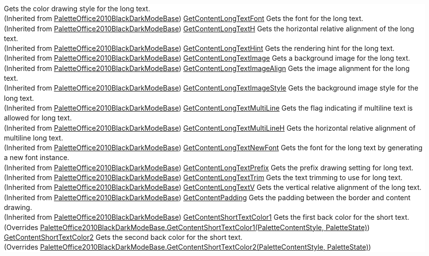 <td>Gets the color drawing style for the long text.<br />(Inherited from <a href="697512eb-9634-d118-23a4-d90b8141f9bb.md">PaletteOffice2010BlackDarkModeBase</a>)</td></tr>
<tr>
<td><a href="112ca0cc-ffd0-7a8b-796b-8670f1cc4496.md">GetContentLongTextFont</a></td>
<td>Gets the font for the long text.<br />(Inherited from <a href="697512eb-9634-d118-23a4-d90b8141f9bb.md">PaletteOffice2010BlackDarkModeBase</a>)</td></tr>
<tr>
<td><a href="a4e8a887-3a4c-730c-1cf6-140d25b0d904.md">GetContentLongTextH</a></td>
<td>Gets the horizontal relative alignment of the long text.<br />(Inherited from <a href="697512eb-9634-d118-23a4-d90b8141f9bb.md">PaletteOffice2010BlackDarkModeBase</a>)</td></tr>
<tr>
<td><a href="32ef444d-f701-dc4d-612b-3f9841faaf73.md">GetContentLongTextHint</a></td>
<td>Gets the rendering hint for the long text.<br />(Inherited from <a href="697512eb-9634-d118-23a4-d90b8141f9bb.md">PaletteOffice2010BlackDarkModeBase</a>)</td></tr>
<tr>
<td><a href="bbb02734-a7b0-229f-7c61-bc91cbdae906.md">GetContentLongTextImage</a></td>
<td>Gets a background image for the long text.<br />(Inherited from <a href="697512eb-9634-d118-23a4-d90b8141f9bb.md">PaletteOffice2010BlackDarkModeBase</a>)</td></tr>
<tr>
<td><a href="971a218c-b3a7-9e67-5812-5b42bbb5b7de.md">GetContentLongTextImageAlign</a></td>
<td>Gets the image alignment for the long text.<br />(Inherited from <a href="697512eb-9634-d118-23a4-d90b8141f9bb.md">PaletteOffice2010BlackDarkModeBase</a>)</td></tr>
<tr>
<td><a href="522495f2-69eb-a866-8f62-2dc178895c3b.md">GetContentLongTextImageStyle</a></td>
<td>Gets the background image style for the long text.<br />(Inherited from <a href="697512eb-9634-d118-23a4-d90b8141f9bb.md">PaletteOffice2010BlackDarkModeBase</a>)</td></tr>
<tr>
<td><a href="3fb15a96-f37b-9650-44a5-cd3e5a320e2b.md">GetContentLongTextMultiLine</a></td>
<td>Gets the flag indicating if multiline text is allowed for long text.<br />(Inherited from <a href="697512eb-9634-d118-23a4-d90b8141f9bb.md">PaletteOffice2010BlackDarkModeBase</a>)</td></tr>
<tr>
<td><a href="0b3516a4-7c26-3fc7-35c6-484bb83ea135.md">GetContentLongTextMultiLineH</a></td>
<td>Gets the horizontal relative alignment of multiline long text.<br />(Inherited from <a href="697512eb-9634-d118-23a4-d90b8141f9bb.md">PaletteOffice2010BlackDarkModeBase</a>)</td></tr>
<tr>
<td><a href="af11c5f5-4ba8-3b5d-a6c8-9d495bad7771.md">GetContentLongTextNewFont</a></td>
<td>Gets the font for the long text by generating a new font instance.<br />(Inherited from <a href="697512eb-9634-d118-23a4-d90b8141f9bb.md">PaletteOffice2010BlackDarkModeBase</a>)</td></tr>
<tr>
<td><a href="e5af896d-3742-6dfb-0846-0577a9fb5779.md">GetContentLongTextPrefix</a></td>
<td>Gets the prefix drawing setting for long text.<br />(Inherited from <a href="697512eb-9634-d118-23a4-d90b8141f9bb.md">PaletteOffice2010BlackDarkModeBase</a>)</td></tr>
<tr>
<td><a href="ee813f69-423b-3de3-10ef-7ba3eb6f4632.md">GetContentLongTextTrim</a></td>
<td>Gets the text trimming to use for long text.<br />(Inherited from <a href="697512eb-9634-d118-23a4-d90b8141f9bb.md">PaletteOffice2010BlackDarkModeBase</a>)</td></tr>
<tr>
<td><a href="ed6f33e8-b230-5cb1-e877-1cd3df5c2d78.md">GetContentLongTextV</a></td>
<td>Gets the vertical relative alignment of the long text.<br />(Inherited from <a href="697512eb-9634-d118-23a4-d90b8141f9bb.md">PaletteOffice2010BlackDarkModeBase</a>)</td></tr>
<tr>
<td><a href="1f161692-1d63-ef41-0c6e-cfee2640b8b1.md">GetContentPadding</a></td>
<td>Gets the padding between the border and content drawing.<br />(Inherited from <a href="697512eb-9634-d118-23a4-d90b8141f9bb.md">PaletteOffice2010BlackDarkModeBase</a>)</td></tr>
<tr>
<td><a href="b41b03a7-be5b-25c8-70f6-8478ba79a74e.md">GetContentShortTextColor1</a></td>
<td>Gets the first back color for the short text.<br />(Overrides <a href="a1d0fb3a-86de-8107-14c9-9e742a5e1bc8.md">PaletteOffice2010BlackDarkModeBase.GetContentShortTextColor1(PaletteContentStyle, PaletteState)</a>)</td></tr>
<tr>
<td><a href="9764ef90-b279-13c8-3cac-a5e2b9e906f0.md">GetContentShortTextColor2</a></td>
<td>Gets the second back color for the short text.<br />(Overrides <a href="2cad0535-4efc-326c-6928-5c3510833cf2.md">PaletteOffice2010BlackDarkModeBase.GetContentShortTextColor2(PaletteContentStyle, PaletteState)</a>)</td></tr>